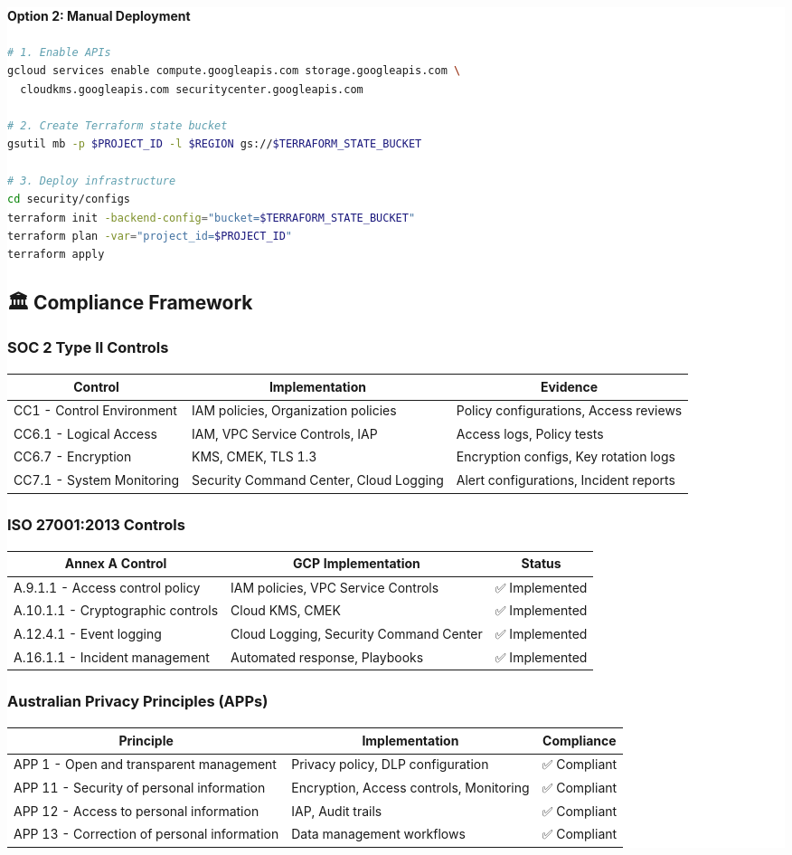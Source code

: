 #### Option 2: Manual Deployment

```bash
# 1. Enable APIs
gcloud services enable compute.googleapis.com storage.googleapis.com \
  cloudkms.googleapis.com securitycenter.googleapis.com

# 2. Create Terraform state bucket
gsutil mb -p $PROJECT_ID -l $REGION gs://$TERRAFORM_STATE_BUCKET

# 3. Deploy infrastructure
cd security/configs
terraform init -backend-config="bucket=$TERRAFORM_STATE_BUCKET"
terraform plan -var="project_id=$PROJECT_ID"
terraform apply
```

## 🏛️ Compliance Framework

### SOC 2 Type II Controls

| Control | Implementation | Evidence |
|---------|---------------|----------|
| CC1 - Control Environment | IAM policies, Organization policies | Policy configurations, Access reviews |
| CC6.1 - Logical Access | IAM, VPC Service Controls, IAP | Access logs, Policy tests |
| CC6.7 - Encryption | KMS, CMEK, TLS 1.3 | Encryption configs, Key rotation logs |
| CC7.1 - System Monitoring | Security Command Center, Cloud Logging | Alert configurations, Incident reports |

### ISO 27001:2013 Controls

| Annex A Control | GCP Implementation | Status |
|-----------------|-------------------|--------|
| A.9.1.1 - Access control policy | IAM policies, VPC Service Controls | ✅ Implemented |
| A.10.1.1 - Cryptographic controls | Cloud KMS, CMEK | ✅ Implemented |
| A.12.4.1 - Event logging | Cloud Logging, Security Command Center | ✅ Implemented |
| A.16.1.1 - Incident management | Automated response, Playbooks | ✅ Implemented |

### Australian Privacy Principles (APPs)

| Principle | Implementation | Compliance |
|-----------|---------------|------------|
| APP 1 - Open and transparent management | Privacy policy, DLP configuration | ✅ Compliant |
| APP 11 - Security of personal information | Encryption, Access controls, Monitoring | ✅ Compliant |
| APP 12 - Access to personal information | IAP, Audit trails | ✅ Compliant |
| APP 13 - Correction of personal information | Data management workflows | ✅ Compliant |
